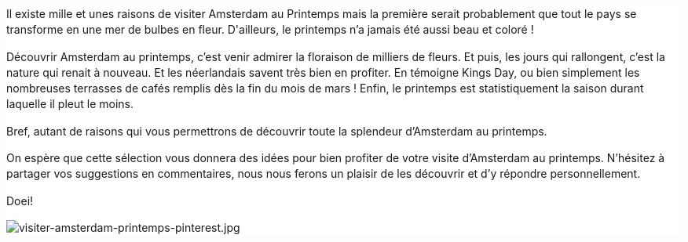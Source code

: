 Il existe mille et unes raisons de visiter Amsterdam au Printemps mais la première serait probablement que tout le pays se transforme en une mer de bulbes en fleur. D'ailleurs, le printemps n’a jamais été aussi beau et coloré !

Découvrir Amsterdam au printemps, c’est venir admirer la floraison de milliers de fleurs. Et puis, les jours qui rallongent, c’est la nature qui renait à nouveau. Et les néerlandais savent très bien en profiter. En témoigne Kings Day, ou bien simplement les nombreuses terrasses de cafés remplis dès la fin du mois de mars ! Enfin, le printemps est statistiquement la saison durant laquelle il pleut le moins.

Bref, autant de raisons qui vous permettrons de découvrir toute la splendeur d’Amsterdam au printemps.

On espère que cette sélection vous donnera des idées pour bien profiter de votre visite d’Amsterdam au printemps. N’hésitez à partager vos suggestions en commentaires, nous nous ferons un plaisir de les découvrir et d’y répondre personnellement.

Doei!

<img alt="visiter-amsterdam-printemps-pinterest.jpg" src="./images/visiter-amsterdam-printemps-pinterest.jpg" title="Et comme toujours, le visuel pour retrouver facilement l'article dans vos tableaux Pinterest" />
